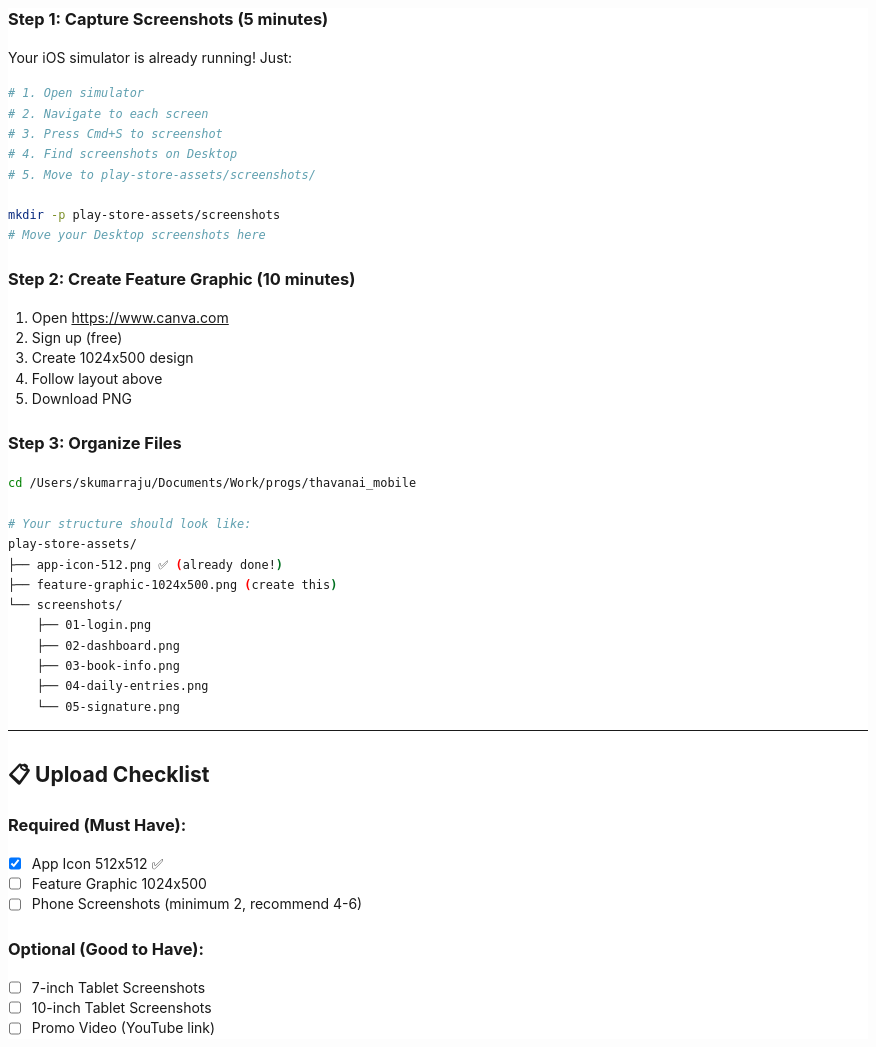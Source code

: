 ### Step 1: Capture Screenshots (5 minutes)

Your iOS simulator is already running! Just:

```bash
# 1. Open simulator
# 2. Navigate to each screen
# 3. Press Cmd+S to screenshot
# 4. Find screenshots on Desktop
# 5. Move to play-store-assets/screenshots/

mkdir -p play-store-assets/screenshots
# Move your Desktop screenshots here
```

### Step 2: Create Feature Graphic (10 minutes)

1. Open https://www.canva.com
2. Sign up (free)
3. Create 1024x500 design
4. Follow layout above
5. Download PNG

### Step 3: Organize Files

```bash
cd /Users/skumarraju/Documents/Work/progs/thavanai_mobile

# Your structure should look like:
play-store-assets/
├── app-icon-512.png ✅ (already done!)
├── feature-graphic-1024x500.png (create this)
└── screenshots/
    ├── 01-login.png
    ├── 02-dashboard.png
    ├── 03-book-info.png
    ├── 04-daily-entries.png
    └── 05-signature.png
```

---

## 📋 Upload Checklist

### Required (Must Have):
- [x] App Icon 512x512 ✅
- [ ] Feature Graphic 1024x500
- [ ] Phone Screenshots (minimum 2, recommend 4-6)

### Optional (Good to Have):
- [ ] 7-inch Tablet Screenshots
- [ ] 10-inch Tablet Screenshots
- [ ] Promo Video (YouTube link)
